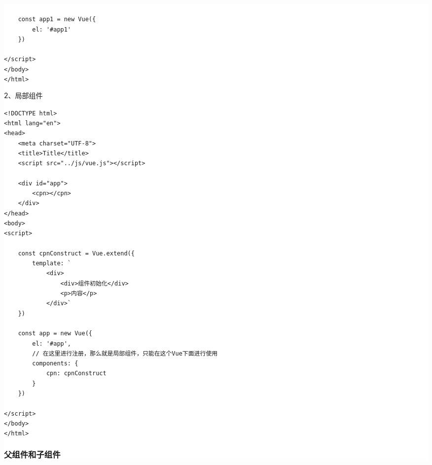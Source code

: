 ```vue
    
    const app1 = new Vue({
        el: '#app1'
    })

</script>
</body>
</html>
```



2、局部组件



```vue
<!DOCTYPE html>
<html lang="en">
<head>
    <meta charset="UTF-8">
    <title>Title</title>
    <script src="../js/vue.js"></script>

    <div id="app">
        <cpn></cpn>
    </div>
</head>
<body>
<script>

    const cpnConstruct = Vue.extend({
        template: `
            <div>
                <div>组件初始化</div>
                <p>内容</p>
            </div>`
    })

    const app = new Vue({
        el: '#app',
        // 在这里进行注册，那么就是局部组件，只能在这个Vue下面进行使用
        components: {
            cpn: cpnConstruct
        }
    })

</script>
</body>
</html>
```



### 父组件和子组件
